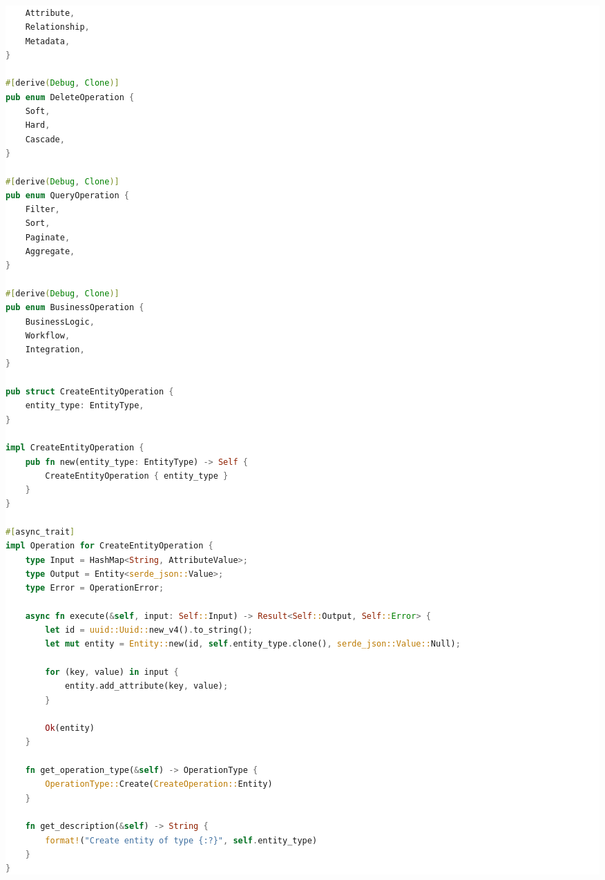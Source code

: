 ```rust
    Attribute,
    Relationship,
    Metadata,
}

#[derive(Debug, Clone)]
pub enum DeleteOperation {
    Soft,
    Hard,
    Cascade,
}

#[derive(Debug, Clone)]
pub enum QueryOperation {
    Filter,
    Sort,
    Paginate,
    Aggregate,
}

#[derive(Debug, Clone)]
pub enum BusinessOperation {
    BusinessLogic,
    Workflow,
    Integration,
}

pub struct CreateEntityOperation {
    entity_type: EntityType,
}

impl CreateEntityOperation {
    pub fn new(entity_type: EntityType) -> Self {
        CreateEntityOperation { entity_type }
    }
}

#[async_trait]
impl Operation for CreateEntityOperation {
    type Input = HashMap<String, AttributeValue>;
    type Output = Entity<serde_json::Value>;
    type Error = OperationError;
    
    async fn execute(&self, input: Self::Input) -> Result<Self::Output, Self::Error> {
        let id = uuid::Uuid::new_v4().to_string();
        let mut entity = Entity::new(id, self.entity_type.clone(), serde_json::Value::Null);
        
        for (key, value) in input {
            entity.add_attribute(key, value);
        }
        
        Ok(entity)
    }
    
    fn get_operation_type(&self) -> OperationType {
        OperationType::Create(CreateOperation::Entity)
    }
    
    fn get_description(&self) -> String {
        format!("Create entity of type {:?}", self.entity_type)
    }
}

```